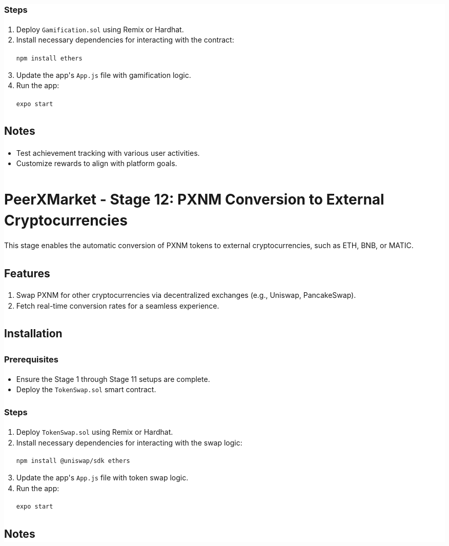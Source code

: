 ### Steps

1. Deploy `Gamification.sol` using Remix or Hardhat.
2. Install necessary dependencies for interacting with the contract:
   ```bash
   npm install ethers
   ```
3. Update the app's `App.js` file with gamification logic.
4. Run the app:
   ```bash
   expo start
   ```

## Notes

- Test achievement tracking with various user activities.
- Customize rewards to align with platform goals.

# PeerXMarket - Stage 12: PXNM Conversion to External Cryptocurrencies

This stage enables the automatic conversion of PXNM tokens to external cryptocurrencies, such as ETH, BNB, or MATIC.

## Features

1. Swap PXNM for other cryptocurrencies via decentralized exchanges (e.g., Uniswap, PancakeSwap).
2. Fetch real-time conversion rates for a seamless experience.

## Installation

### Prerequisites

- Ensure the Stage 1 through Stage 11 setups are complete.
- Deploy the `TokenSwap.sol` smart contract.

### Steps

1. Deploy `TokenSwap.sol` using Remix or Hardhat.
2. Install necessary dependencies for interacting with the swap logic:
   ```bash
   npm install @uniswap/sdk ethers
   ```
3. Update the app's `App.js` file with token swap logic.
4. Run the app:
   ```bash
   expo start
   ```

## Notes
